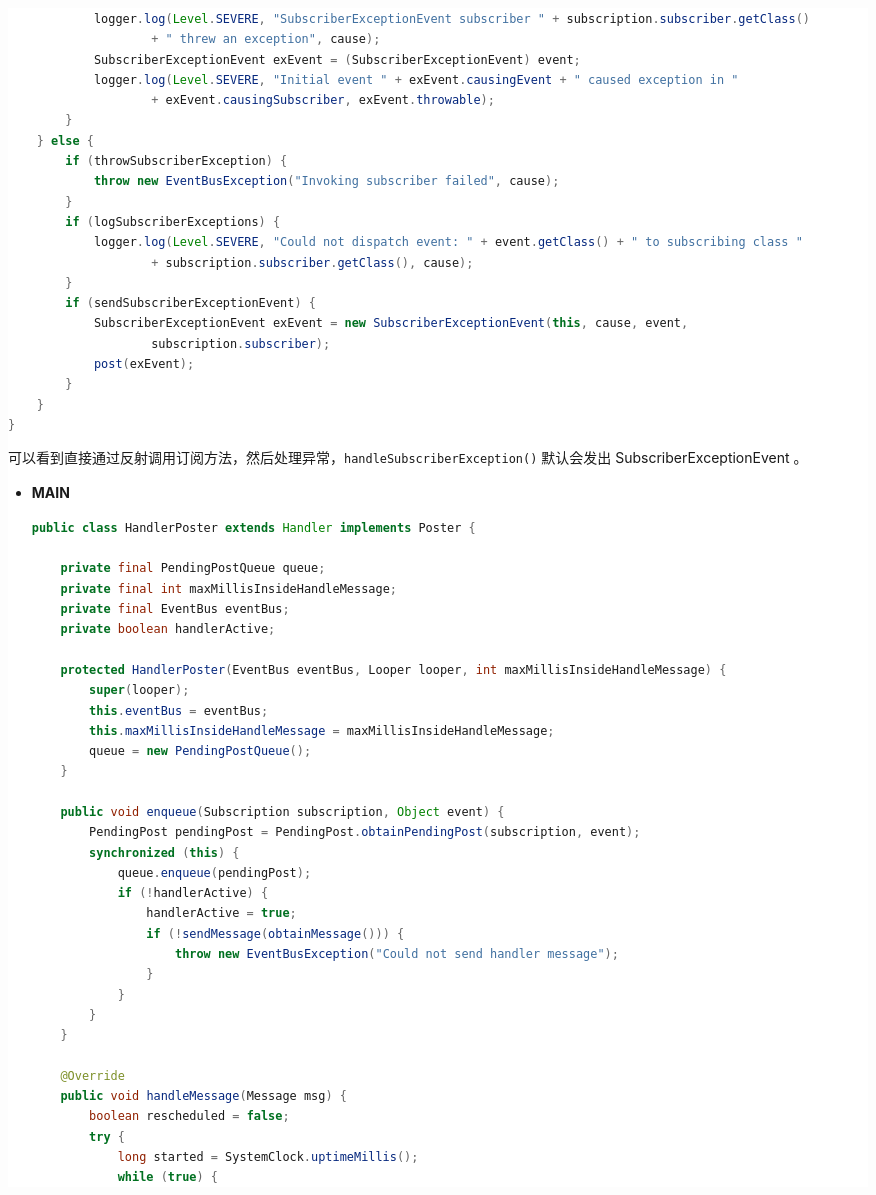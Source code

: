   ```java
              logger.log(Level.SEVERE, "SubscriberExceptionEvent subscriber " + subscription.subscriber.getClass()
                      + " threw an exception", cause);
              SubscriberExceptionEvent exEvent = (SubscriberExceptionEvent) event;
              logger.log(Level.SEVERE, "Initial event " + exEvent.causingEvent + " caused exception in "
                      + exEvent.causingSubscriber, exEvent.throwable);
          }
      } else {
          if (throwSubscriberException) {
              throw new EventBusException("Invoking subscriber failed", cause);
          }
          if (logSubscriberExceptions) {
              logger.log(Level.SEVERE, "Could not dispatch event: " + event.getClass() + " to subscribing class "
                      + subscription.subscriber.getClass(), cause);
          }
          if (sendSubscriberExceptionEvent) {
              SubscriberExceptionEvent exEvent = new SubscriberExceptionEvent(this, cause, event,
                      subscription.subscriber);
              post(exEvent);
          }
      }
  }
  ```

  可以看到直接通过反射调用订阅方法，然后处理异常，`handleSubscriberException()` 默认会发出 SubscriberExceptionEvent 。

- **MAIN**

  ```java
  public class HandlerPoster extends Handler implements Poster {
  
      private final PendingPostQueue queue;
      private final int maxMillisInsideHandleMessage;
      private final EventBus eventBus;
      private boolean handlerActive;
  
      protected HandlerPoster(EventBus eventBus, Looper looper, int maxMillisInsideHandleMessage) {
          super(looper);
          this.eventBus = eventBus;
          this.maxMillisInsideHandleMessage = maxMillisInsideHandleMessage;
          queue = new PendingPostQueue();
      }
  
      public void enqueue(Subscription subscription, Object event) {
          PendingPost pendingPost = PendingPost.obtainPendingPost(subscription, event);
          synchronized (this) {
              queue.enqueue(pendingPost);
              if (!handlerActive) {
                  handlerActive = true;
                  if (!sendMessage(obtainMessage())) {
                      throw new EventBusException("Could not send handler message");
                  }
              }
          }
      }
  
      @Override
      public void handleMessage(Message msg) {
          boolean rescheduled = false;
          try {
              long started = SystemClock.uptimeMillis();
              while (true) {
  ```